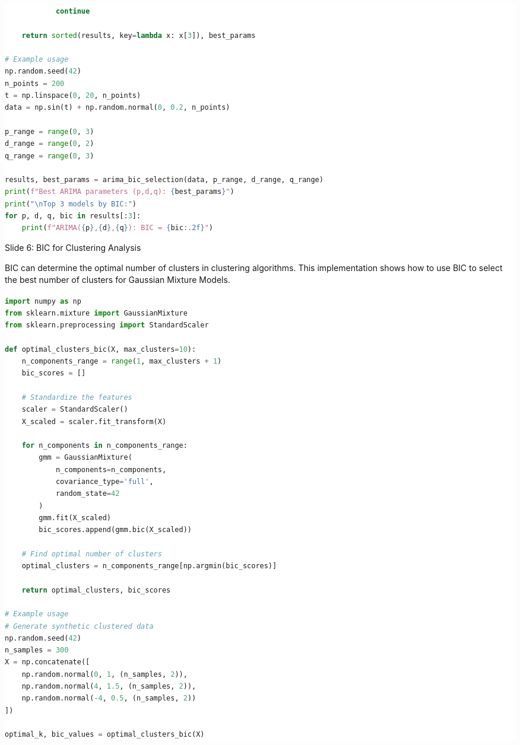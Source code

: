 ```python
            continue
    
    return sorted(results, key=lambda x: x[3]), best_params

# Example usage
np.random.seed(42)
n_points = 200
t = np.linspace(0, 20, n_points)
data = np.sin(t) + np.random.normal(0, 0.2, n_points)

p_range = range(0, 3)
d_range = range(0, 2)
q_range = range(0, 3)

results, best_params = arima_bic_selection(data, p_range, d_range, q_range)
print(f"Best ARIMA parameters (p,d,q): {best_params}")
print("\nTop 3 models by BIC:")
for p, d, q, bic in results[:3]:
    print(f"ARIMA({p},{d},{q}): BIC = {bic:.2f}")
```

Slide 6: BIC for Clustering Analysis

BIC can determine the optimal number of clusters in clustering algorithms. This implementation shows how to use BIC to select the best number of clusters for Gaussian Mixture Models.

```python
import numpy as np
from sklearn.mixture import GaussianMixture
from sklearn.preprocessing import StandardScaler

def optimal_clusters_bic(X, max_clusters=10):
    n_components_range = range(1, max_clusters + 1)
    bic_scores = []
    
    # Standardize the features
    scaler = StandardScaler()
    X_scaled = scaler.fit_transform(X)
    
    for n_components in n_components_range:
        gmm = GaussianMixture(
            n_components=n_components,
            covariance_type='full',
            random_state=42
        )
        gmm.fit(X_scaled)
        bic_scores.append(gmm.bic(X_scaled))
    
    # Find optimal number of clusters
    optimal_clusters = n_components_range[np.argmin(bic_scores)]
    
    return optimal_clusters, bic_scores

# Example usage
# Generate synthetic clustered data
np.random.seed(42)
n_samples = 300
X = np.concatenate([
    np.random.normal(0, 1, (n_samples, 2)),
    np.random.normal(4, 1.5, (n_samples, 2)),
    np.random.normal(-4, 0.5, (n_samples, 2))
])

optimal_k, bic_values = optimal_clusters_bic(X)
```